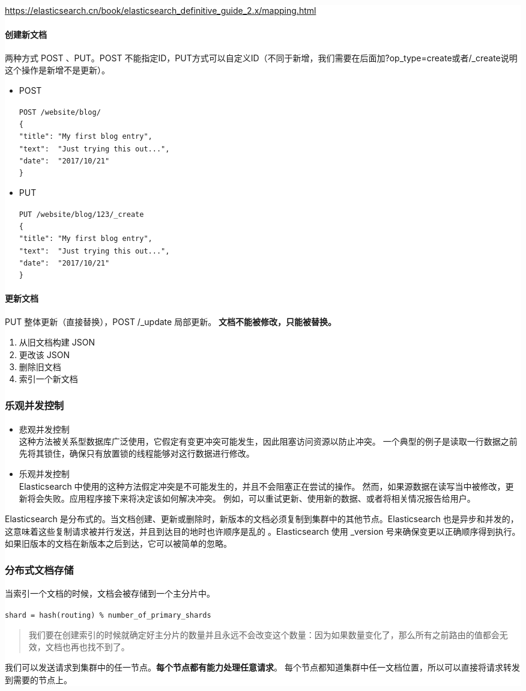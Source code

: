 <https://elasticsearch.cn/book/elasticsearch_definitive_guide_2.x/mapping.html>

#### 创建新文档
两种方式 POST 、PUT。POST 不能指定ID，PUT方式可以自定义ID（不同于新增，我们需要在后面加?op\_type=create或者/\_create说明这个操作是新增不是更新）。
- POST
    ```
    POST /website/blog/
    {
    "title": "My first blog entry",
    "text":  "Just trying this out...",
    "date":  "2017/10/21"
    }
    ```

- PUT 
    ```
    PUT /website/blog/123/_create
    {
    "title": "My first blog entry",
    "text":  "Just trying this out...",
    "date":  "2017/10/21"
    }
    ```

#### 更新文档
PUT 整体更新（直接替换），POST /_update 局部更新。
**文档不能被修改，只能被替换。**

1. 从旧文档构建 JSON
2. 更改该 JSON
3. 删除旧文档
4. 索引一个新文档


### 乐观并发控制
- 悲观并发控制   
这种方法被关系型数据库广泛使用，它假定有变更冲突可能发生，因此阻塞访问资源以防止冲突。 一个典型的例子是读取一行数据之前先将其锁住，确保只有放置锁的线程能够对这行数据进行修改。

- 乐观并发控制   
Elasticsearch 中使用的这种方法假定冲突是不可能发生的，并且不会阻塞正在尝试的操作。 然而，如果源数据在读写当中被修改，更新将会失败。应用程序接下来将决定该如何解决冲突。 例如，可以重试更新、使用新的数据、或者将相关情况报告给用户。

Elasticsearch 是分布式的。当文档创建、更新或删除时，新版本的文档必须复制到集群中的其他节点。Elasticsearch 也是异步和并发的，这意味着这些复制请求被并行发送，并且到达目的地时也许顺序是乱的 。Elasticsearch 使用 _version 号来确保变更以正确顺序得到执行。如果旧版本的文档在新版本之后到达，它可以被简单的忽略。

### 分布式文档存储
当索引一个文档的时候，文档会被存储到一个主分片中。 
``` 
shard = hash(routing) % number_of_primary_shards
```
> 我们要在创建索引的时候就确定好主分片的数量并且永远不会改变这个数量：因为如果数量变化了，那么所有之前路由的值都会无效，文档也再也找不到了。

我们可以发送请求到集群中的任一节点。**每个节点都有能力处理任意请求**。 每个节点都知道集群中任一文档位置，所以可以直接将请求转发到需要的节点上。   
